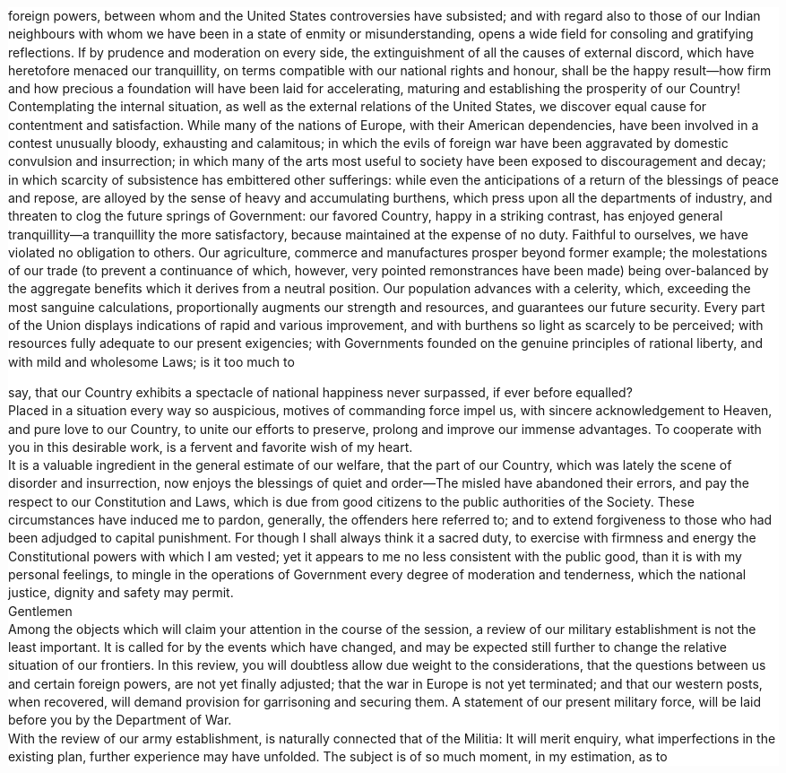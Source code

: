foreign powers, between whom and the United States controversies have subsisted; and with regard also to those of our Indian neighbours with whom we have been in a state of enmity or misunderstanding, opens a wide field for consoling and gratifying reflections. If by prudence and moderation on every side, the extinguishment of all the causes of external discord, which have heretofore menaced our tranquillity, on terms compatible with our national rights and honour, shall be the happy result—how firm and how precious a foundation will have been laid for accelerating, maturing and establishing the prosperity of our Country!  
Contemplating the internal situation, as well as the external relations of the United States, we discover equal cause for contentment and satisfaction. While many of the nations of Europe, with their American dependencies, have been involved in a contest unusually bloody, exhausting and calamitous; in which the evils of foreign war have been aggravated by domestic convulsion and insurrection; in which many of the arts most useful to society have been exposed to discouragement and decay; in which scarcity of subsistence has embittered other sufferings: while even the anticipations of a return of the blessings of peace and repose, are alloyed by the sense of heavy and accumulating burthens, which press upon all the departments of industry, and threaten to clog the future springs of Government: our favored Country, happy in a striking contrast, has enjoyed general tranquillity—a tranquillity the more satisfactory, because maintained at the expense of no duty. Faithful to ourselves, we have violated no obligation to others. Our agriculture, commerce and manufactures prosper beyond former example; the molestations of our trade (to prevent a continuance of which, however, very pointed remonstrances have been made) being over-balanced by the aggregate benefits which it derives from a neutral position. Our population advances with a celerity, which, exceeding the most sanguine calculations, proportionally augments our strength and resources, and guarantees our future security. Every part of the Union displays indications of rapid and various improvement, and with burthens so light as scarcely to be perceived; with resources fully adequate to our present exigencies; with Governments founded on the genuine principles of rational liberty, and with mild and wholesome Laws; is it too much to  
  
say, that our Country exhibits a spectacle of national happiness never surpassed, if ever before equalled?  
Placed in a situation every way so auspicious, motives of commanding force impel us, with sincere acknowledgement to Heaven, and pure love to our Country, to unite our efforts to preserve, prolong and improve our immense advantages. To cooperate with you in this desirable work, is a fervent and favorite wish of my heart.  
It is a valuable ingredient in the general estimate of our welfare, that the part of our Country, which was lately the scene of disorder and insurrection, now enjoys the blessings of quiet and order—The misled have abandoned their errors, and pay the respect to our Constitution and Laws, which is due from good citizens to the public authorities of the Society. These circumstances have induced me to pardon, generally, the offenders here referred to; and to extend forgiveness to those who had been adjudged to capital punishment. For though I shall always think it a sacred duty, to exercise with firmness and energy the Constitutional powers with which I am vested; yet it appears to me no less consistent with the public good, than it is with my personal feelings, to mingle in the operations of Government every degree of moderation and tenderness, which the national justice, dignity and safety may permit.  
Gentlemen  
Among the objects which will claim your attention in the course of the session, a review of our military establishment is not the least important. It is called for by the events which have changed, and may be expected still further to change the relative situation of our frontiers. In this review, you will doubtless allow due weight to the considerations, that the questions between us and certain foreign powers, are not yet finally adjusted; that the war in Europe is not yet terminated; and that our western posts, when recovered, will demand provision for garrisoning and securing them. A statement of our present military force, will be laid before you by the Department of War.  
With the review of our army establishment, is naturally connected that of the Militia: It will merit enquiry, what imperfections in the existing plan, further experience may have unfolded. The subject is of so much moment, in my estimation, as to  
  